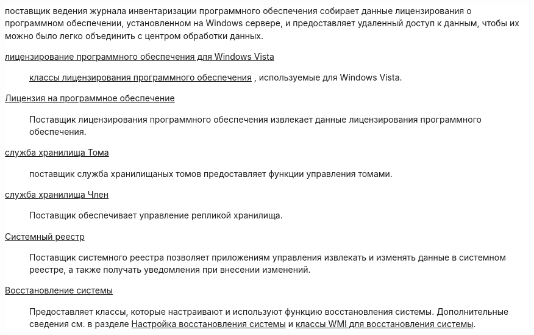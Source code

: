 поставщик ведения журнала инвентаризации программного обеспечения собирает данные лицензирования о программном обеспечении, установленном на Windows сервере, и предоставляет удаленный доступ к данным, чтобы их можно было легко объединить с центром обработки данных.

</dd> <dt>

<span id="Software_Licensing_for_"></span><span id="software_licensing_for_"></span><span id="SOFTWARE_LICENSING_FOR_"></span>[лицензирование программного обеспечения для Windows Vista](/previous-versions/windows/desktop/slwmiprov/software-licensing-classes-for-windows-vista)
</dt> <dd>

[классы лицензирования программного обеспечения](/previous-versions/windows/desktop/sppwmi/software-license-provider-) , используемые для Windows Vista.

</dd> <dt>

<span id="Software_License"></span><span id="software_license"></span><span id="SOFTWARE_LICENSE"></span>[Лицензия на программное обеспечение](/previous-versions/windows/desktop/sppwmi/software-license-provider-)
</dt> <dd>

Поставщик лицензирования программного обеспечения извлекает данные лицензирования программного обеспечения.

</dd> <dt>

<span id="Storage_Volume"></span><span id="storage_volume"></span><span id="STORAGE_VOLUME"></span>[служба хранилища Тома](/previous-versions/windows/desktop/vdswmi/storage-volume-provider)
</dt> <dd>

поставщик служба хранилищаных томов предоставляет функции управления томами.

</dd> <dt>

<span id="Storage_Replica"></span><span id="storage_replica"></span><span id="STORAGE_REPLICA"></span>[служба хранилища Член](/previous-versions/windows/desktop/wvrcimprov/storage-replica-mi-provider-portal)
</dt> <dd>

Поставщик обеспечивает управление репликой хранилища.

</dd> <dt>

<span id="System_Registry"></span><span id="system_registry"></span><span id="SYSTEM_REGISTRY"></span>[Системный реестр](/previous-versions/windows/desktop/regprov/system-registry-provider)
</dt> <dd>

Поставщик системного реестра позволяет приложениям управления извлекать и изменять данные в системном реестре, а также получать уведомления при внесении изменений.

</dd> <dt>

<span id="System_Restore"></span><span id="system_restore"></span><span id="SYSTEM_RESTORE"></span>[Восстановление системы](/windows/desktop/sr/system-restore-portal)
</dt> <dd>

Предоставляет классы, которые настраивают и используют функцию восстановления системы. Дополнительные сведения см. в разделе [Настройка восстановления системы](/windows/desktop/sr/configuring-system-restore) и [классы WMI для восстановления системы](/windows/desktop/sr/system-restore-wmi-classes).
